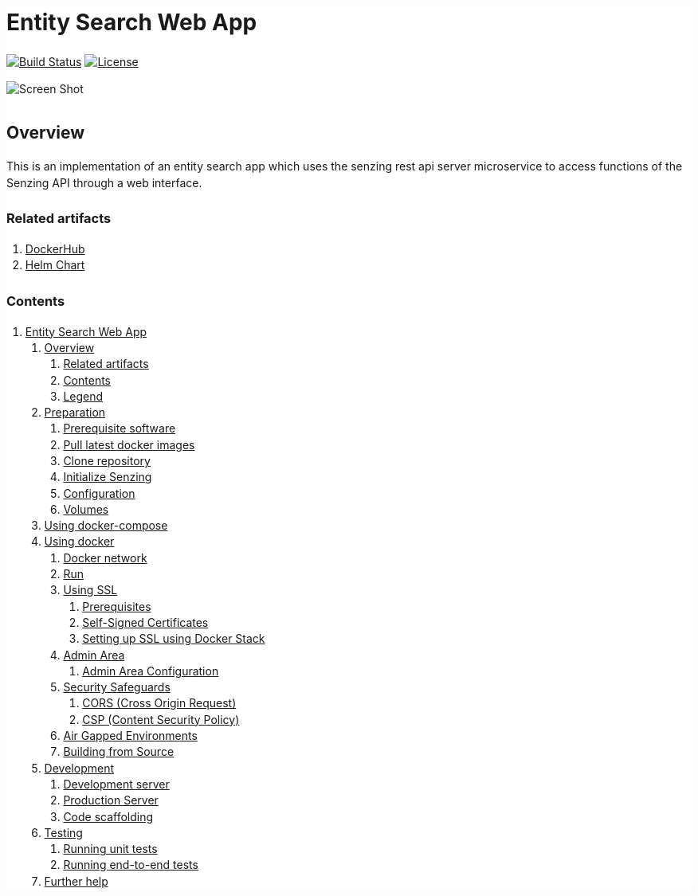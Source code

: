# Entity Search Web App

[![Build Status](https://travis-ci.com/Senzing/entity-search-web-app.svg?branch=master)](https://travis-ci.com/Senzing/entity-search-web-app)
[![License](https://img.shields.io/github/license/senzing/entity-search-web-app.svg)](https://github.com/Senzing/entity-search-web-app/blob/master/LICENSE)

![Screen Shot](src/assets/landing-page.png)

## Overview

This is an implementation of an entity search app which uses the senzing rest api server microservice to access functions of the Senzing API through a web interface.

### Related artifacts

1. [DockerHub](https://hub.docker.com/r/senzing/entity-search-web-app)
1. [Helm Chart](https://github.com/Senzing/charts/tree/master/charts/senzing-entity-search-web-app)

### Contents

1. [Entity Search Web App](#entity-search-web-app)
   1. [Overview](#overview)
      1. [Related artifacts](#related-artifacts)
      1. [Contents](#contents)
      1. [Legend](#legend)
   1. [Preparation](#preparation)
      1. [Prerequisite software](#prerequisite-software)
      1. [Pull latest docker images](#pull-latest-docker-images)
      1. [Clone repository](#clone-repository)
      1. [Initialize Senzing](#initialize-senzing)
      1. [Configuration](#configuration)
      1. [Volumes](#volumes)
   1. [Using docker-compose](#using-docker-compose)
   1. [Using docker](#using-docker)
      1. [Docker network](#docker-network)
      1. [Run](#run)
      1. [Using SSL](#using-ssl)
         1. [Prerequisites](#prerequisites)
         1. [Self-Signed Certificates](#self-signed-certificates)
         1. [Setting up SSL using Docker Stack](#setting-up-ssl-using-docker-stack)
      1. [Admin Area](#admin-area)
         1. [Admin Area Configuration](#admin-area-configuration)
      1. [Security Safeguards](#security-safeguards)
         1. [CORS (Cross Origin Request)](#cors-cross-origin-request)
         1. [CSP (Content Security Policy)](#csp-content-security-policy)
      1. [Air Gapped Environments](#air-gapped-environments)
      1. [Building from Source](#building-from-source)
   1. [Development](#development)
      1. [Development server](#development-server)
      1. [Production Server](#production-server)
      1. [Code scaffolding](#code-scaffolding)
   1. [Testing](#testing)
      1. [Running unit tests](#running-unit-tests)
      1. [Running end-to-end tests](#running-end-to-end-tests)
   1. [Further help](#further-help)
